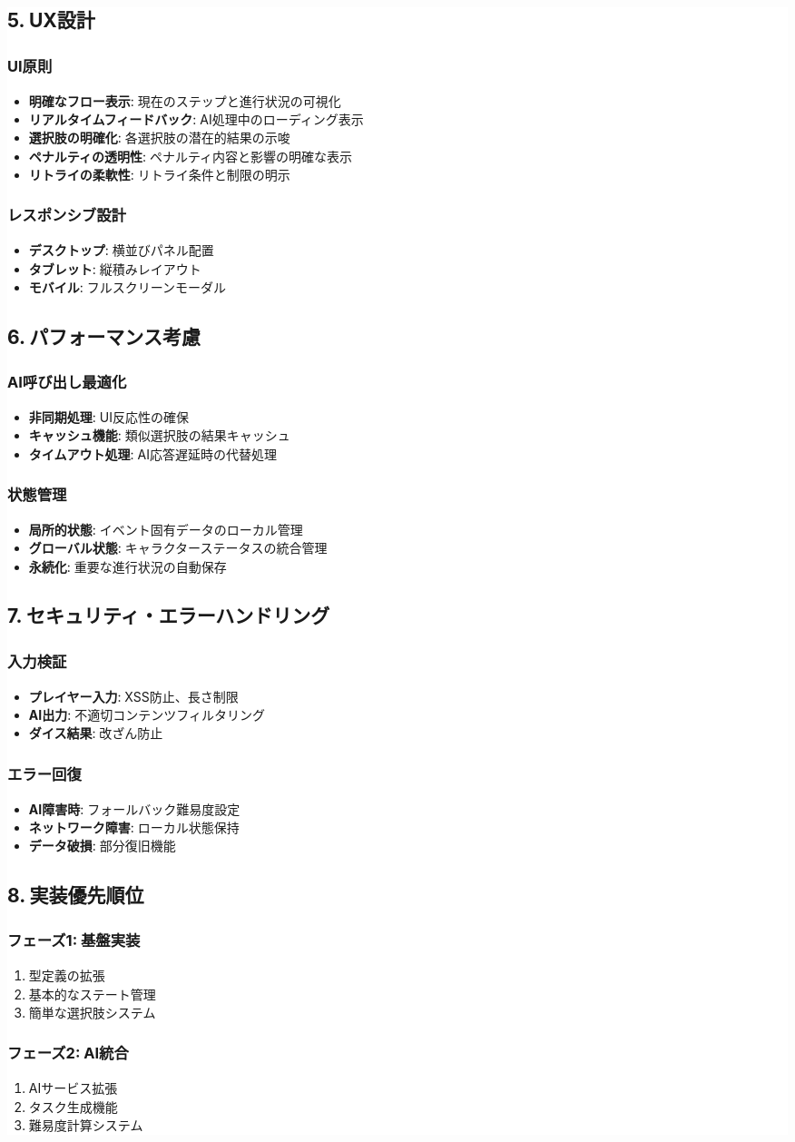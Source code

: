 ## 5. UX設計

### UI原則
- **明確なフロー表示**: 現在のステップと進行状況の可視化
- **リアルタイムフィードバック**: AI処理中のローディング表示
- **選択肢の明確化**: 各選択肢の潜在的結果の示唆
- **ペナルティの透明性**: ペナルティ内容と影響の明確な表示
- **リトライの柔軟性**: リトライ条件と制限の明示

### レスポンシブ設計
- **デスクトップ**: 横並びパネル配置
- **タブレット**: 縦積みレイアウト
- **モバイル**: フルスクリーンモーダル

## 6. パフォーマンス考慮

### AI呼び出し最適化
- **非同期処理**: UI反応性の確保
- **キャッシュ機能**: 類似選択肢の結果キャッシュ
- **タイムアウト処理**: AI応答遅延時の代替処理

### 状態管理
- **局所的状態**: イベント固有データのローカル管理
- **グローバル状態**: キャラクターステータスの統合管理
- **永続化**: 重要な進行状況の自動保存

## 7. セキュリティ・エラーハンドリング

### 入力検証
- **プレイヤー入力**: XSS防止、長さ制限
- **AI出力**: 不適切コンテンツフィルタリング
- **ダイス結果**: 改ざん防止

### エラー回復
- **AI障害時**: フォールバック難易度設定
- **ネットワーク障害**: ローカル状態保持
- **データ破損**: 部分復旧機能

## 8. 実装優先順位

### フェーズ1: 基盤実装
1. 型定義の拡張
2. 基本的なステート管理
3. 簡単な選択肢システム

### フェーズ2: AI統合
1. AIサービス拡張
2. タスク生成機能
3. 難易度計算システム
